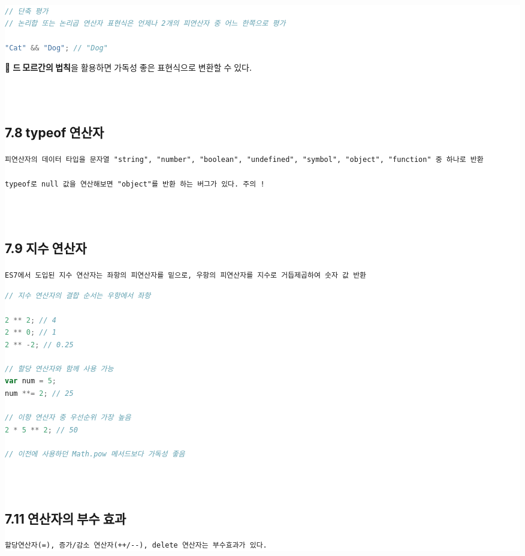 ```js
// 단축 평가
// 논리합 또는 논리곱 연산자 표현식은 언제나 2개의 피연산자 중 어느 한쪽으로 평가

"Cat" && "Dog"; // "Dog"
```

📄 **드 모르간의 법칙**을 활용하면 가독성 좋은 표현식으로 변환할 수 있다.

<br>
<br>

## 7.8 typeof 연산자

```
피연산자의 데이터 타입을 문자열 "string", "number", "boolean", "undefined", "symbol", "object", "function" 중 하나로 반환

typeof로 null 값을 연산해보면 "object"를 반환 하는 버그가 있다. 주의 !
```

<br>
<br>

## 7.9 지수 연산자

```
ES7에서 도입된 지수 연산자는 좌항의 피연산자를 밑으로, 우항의 피연산자를 지수로 거듭제곱하여 숫자 값 반환
```

```js
// 지수 연산자의 결합 순서는 우항에서 좌항

2 ** 2; // 4
2 ** 0; // 1
2 ** -2; // 0.25

// 할당 연산자와 함께 사용 가능
var num = 5;
num **= 2; // 25

// 이항 연산자 중 우선순위 가장 높음
2 * 5 ** 2; // 50

// 이전에 사용하던 Math.pow 메서드보다 가독성 좋음
```

<br>
<br>

## 7.11 연산자의 부수 효과

```
할당연산자(=), 증가/감소 연산자(++/--), delete 연산자는 부수효과가 있다.
```
